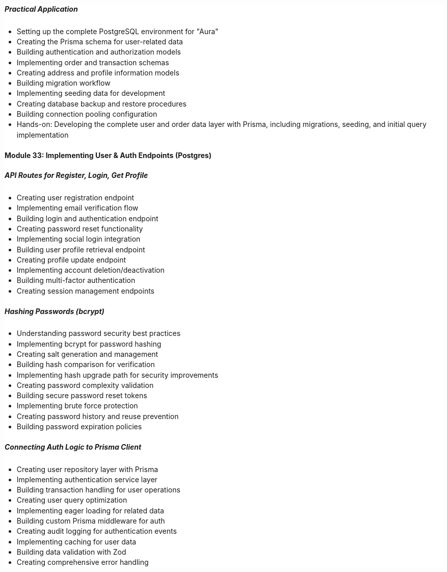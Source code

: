 ##### Practical Application
* Setting up the complete PostgreSQL environment for "Aura"
* Creating the Prisma schema for user-related data
* Building authentication and authorization models
* Implementing order and transaction schemas
* Creating address and profile information models
* Building migration workflow
* Implementing seeding data for development
* Creating database backup and restore procedures
* Building connection pooling configuration
* Hands-on: Developing the complete user and order data layer with Prisma, including migrations, seeding, and initial query implementation

#### Module 33: Implementing User & Auth Endpoints (Postgres)

##### API Routes for Register, Login, Get Profile
* Creating user registration endpoint
* Implementing email verification flow
* Building login and authentication endpoint
* Creating password reset functionality
* Implementing social login integration
* Building user profile retrieval endpoint
* Creating profile update endpoint
* Implementing account deletion/deactivation
* Building multi-factor authentication
* Creating session management endpoints

##### Hashing Passwords (bcrypt)
* Understanding password security best practices
* Implementing bcrypt for password hashing
* Creating salt generation and management
* Building hash comparison for verification
* Implementing hash upgrade path for security improvements
* Creating password complexity validation
* Building secure password reset tokens
* Implementing brute force protection
* Creating password history and reuse prevention
* Building password expiration policies

##### Connecting Auth Logic to Prisma Client
* Creating user repository layer with Prisma
* Implementing authentication service layer
* Building transaction handling for user operations
* Creating user query optimization
* Implementing eager loading for related data
* Building custom Prisma middleware for auth
* Creating audit logging for authentication events
* Implementing caching for user data
* Building data validation with Zod
* Creating comprehensive error handling

